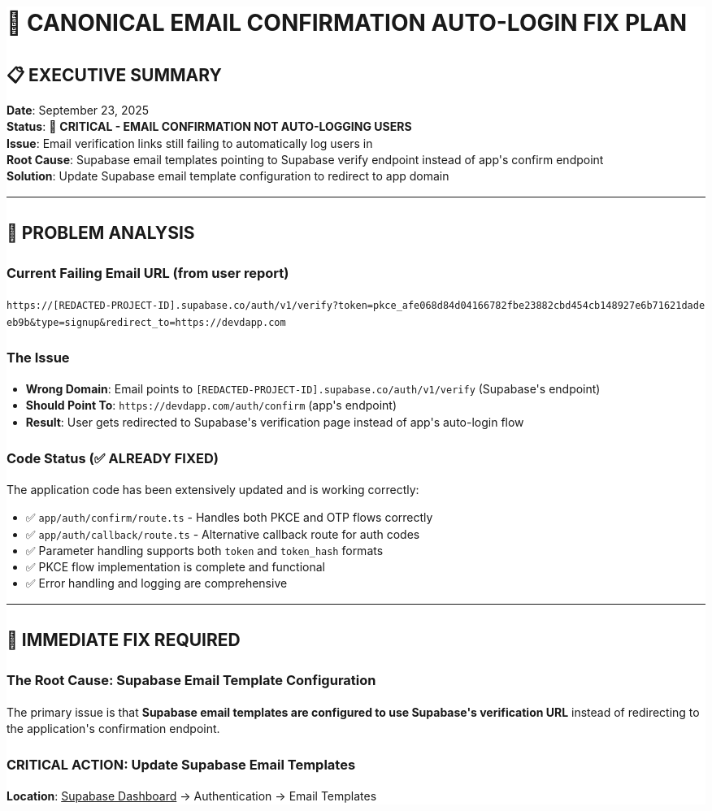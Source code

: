 # 🔐 CANONICAL EMAIL CONFIRMATION AUTO-LOGIN FIX PLAN

## 📋 EXECUTIVE SUMMARY

**Date**: September 23, 2025  
**Status**: 🚨 **CRITICAL - EMAIL CONFIRMATION NOT AUTO-LOGGING USERS**  
**Issue**: Email verification links still failing to automatically log users in  
**Root Cause**: Supabase email templates pointing to Supabase verify endpoint instead of app's confirm endpoint  
**Solution**: Update Supabase email template configuration to redirect to app domain  

---

## 🎯 PROBLEM ANALYSIS

### Current Failing Email URL (from user report)
```
https://[REDACTED-PROJECT-ID].supabase.co/auth/v1/verify?token=pkce_afe068d84d04166782fbe23882cbd454cb148927e6b71621dadeeb9b&type=signup&redirect_to=https://devdapp.com
```

### The Issue
- **Wrong Domain**: Email points to `[REDACTED-PROJECT-ID].supabase.co/auth/v1/verify` (Supabase's endpoint)
- **Should Point To**: `https://devdapp.com/auth/confirm` (app's endpoint)
- **Result**: User gets redirected to Supabase's verification page instead of app's auto-login flow

### Code Status (✅ ALREADY FIXED)
The application code has been extensively updated and is working correctly:
- ✅ `app/auth/confirm/route.ts` - Handles both PKCE and OTP flows correctly
- ✅ `app/auth/callback/route.ts` - Alternative callback route for auth codes
- ✅ Parameter handling supports both `token` and `token_hash` formats
- ✅ PKCE flow implementation is complete and functional
- ✅ Error handling and logging are comprehensive

---

## 🔧 IMMEDIATE FIX REQUIRED

### The Root Cause: Supabase Email Template Configuration

The primary issue is that **Supabase email templates are configured to use Supabase's verification URL** instead of redirecting to the application's confirmation endpoint.

### CRITICAL ACTION: Update Supabase Email Templates

**Location**: [Supabase Dashboard](https://supabase.com/dashboard/project/[REDACTED-PROJECT-ID]/auth/templates) → Authentication → Email Templates
